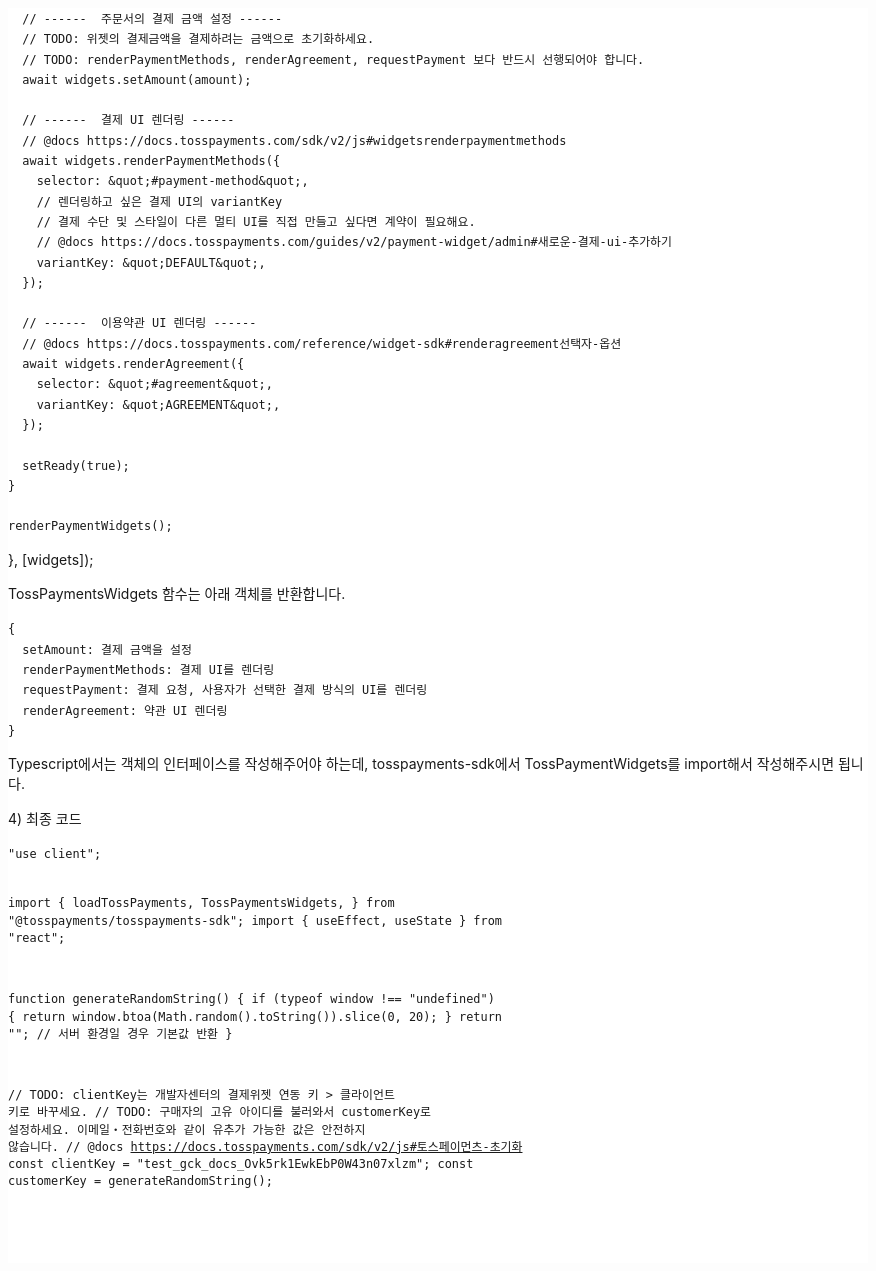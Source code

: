       // ------  주문서의 결제 금액 설정 ------
      // TODO: 위젯의 결제금액을 결제하려는 금액으로 초기화하세요.
      // TODO: renderPaymentMethods, renderAgreement, requestPayment 보다 반드시 선행되어야 합니다.
      await widgets.setAmount(amount);

      // ------  결제 UI 렌더링 ------
      // @docs https://docs.tosspayments.com/sdk/v2/js#widgetsrenderpaymentmethods
      await widgets.renderPaymentMethods({
        selector: &quot;#payment-method&quot;,
        // 렌더링하고 싶은 결제 UI의 variantKey
        // 결제 수단 및 스타일이 다른 멀티 UI를 직접 만들고 싶다면 계약이 필요해요.
        // @docs https://docs.tosspayments.com/guides/v2/payment-widget/admin#새로운-결제-ui-추가하기
        variantKey: &quot;DEFAULT&quot;,
      });

      // ------  이용약관 UI 렌더링 ------
      // @docs https://docs.tosspayments.com/reference/widget-sdk#renderagreement선택자-옵션
      await widgets.renderAgreement({
        selector: &quot;#agreement&quot;,
        variantKey: &quot;AGREEMENT&quot;,
      });

      setReady(true);
    }

    renderPaymentWidgets();
  }, [widgets]);</code></pre>
<p>TossPaymentsWidgets 함수는 아래 객체를 반환합니다.</p>
<pre><code class="language-js">{
  setAmount: 결제 금액을 설정
  renderPaymentMethods: 결제 UI를 렌더링
  requestPayment: 결제 요청, 사용자가 선택한 결제 방식의 UI를 렌더링
  renderAgreement: 약관 UI 렌더링
}</code></pre>
<p>Typescript에서는 객체의 인터페이스를 작성해주어야 하는데, tosspayments-sdk에서 TossPaymentWidgets를 import해서 작성해주시면 됩니다.</p>
<p>4) 최종 코드</p>
<pre><code class="language-js">&quot;use client&quot;;

import {
  loadTossPayments,
  TossPaymentsWidgets,
} from &quot;@tosspayments/tosspayments-sdk&quot;;
import { useEffect, useState } from &quot;react&quot;;

function generateRandomString() {
  if (typeof window !== &quot;undefined&quot;) {
    return window.btoa(Math.random().toString()).slice(0, 20);
  }
  return &quot;&quot;; // 서버 환경일 경우 기본값 반환
}

// TODO: clientKey는 개발자센터의 결제위젯 연동 키 &gt; 클라이언트 키로 바꾸세요.
// TODO: 구매자의 고유 아이디를 불러와서 customerKey로 설정하세요. 이메일・전화번호와 같이 유추가 가능한 값은 안전하지 않습니다.
// @docs https://docs.tosspayments.com/sdk/v2/js#토스페이먼츠-초기화
const clientKey = &quot;test_gck_docs_Ovk5rk1EwkEbP0W43n07xlzm&quot;;
const customerKey = generateRandomString();
